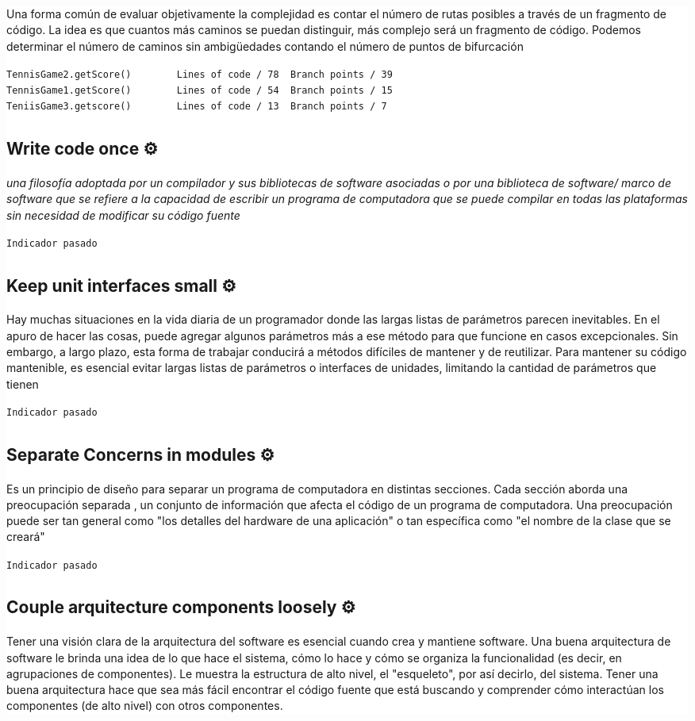 Una forma común de evaluar objetivamente la complejidad es contar el número de rutas posibles a través de un fragmento de código. La idea es que cuantos más caminos se puedan distinguir, más complejo será un fragmento de código. Podemos determinar el número de caminos sin ambigüedades contando el número de puntos de bifurcación

```
TennisGame2.getScore()        Lines of code / 78  Branch points / 39
TennisGame1.getScore()        Lines of code / 54  Branch points / 15
TeniisGame3.getscore()        Lines of code / 13  Branch points / 7
```

## Write code once <a name="writeCodeOnce"></a>⚙️
_una filosofía adoptada por un compilador y sus bibliotecas de software asociadas o por una biblioteca de software/ marco de software que se refiere a la capacidad de escribir un programa de computadora que se puede compilar en todas las plataformas sin necesidad de modificar su código fuente_

```
Indicador pasado 
``` 
## Keep unit interfaces small <a name="keepUnitInterfacesSmall"></a> ⚙️

Hay muchas situaciones en la vida diaria de un programador donde las largas listas de parámetros parecen inevitables. En el apuro de hacer las cosas, puede agregar algunos parámetros más a ese método para que funcione en casos excepcionales. Sin embargo, a largo plazo, esta forma de trabajar conducirá a métodos difíciles de mantener y de reutilizar. Para mantener su código mantenible, es esencial evitar largas listas de parámetros o interfaces de unidades, limitando la cantidad de parámetros que tienen


```
Indicador pasado 
``` 
## Separate Concerns in modules <a name="separateConcernsModules"></a>⚙️

Es un principio de diseño para separar un programa de computadora en distintas secciones. Cada sección aborda una preocupación separada , un conjunto de información que afecta el código de un programa de computadora. Una preocupación puede ser tan general como "los detalles del hardware de una aplicación" o tan específica como "el nombre de la clase que se creará"

```
Indicador pasado 
``` 

## Couple arquitecture components loosely <a name="coupleArquitecureComponentsLoosely"></a>⚙️

Tener una visión clara de la arquitectura del software es esencial cuando crea y mantiene software. Una buena arquitectura de software le brinda una idea de lo que hace el sistema, cómo lo hace y cómo se organiza la funcionalidad (es decir, en agrupaciones de componentes). Le muestra la estructura de alto nivel, el "esqueleto", por así decirlo, del sistema. Tener una buena arquitectura hace que sea más fácil encontrar el código fuente que está buscando y comprender cómo interactúan los componentes (de alto nivel) con otros componentes.
